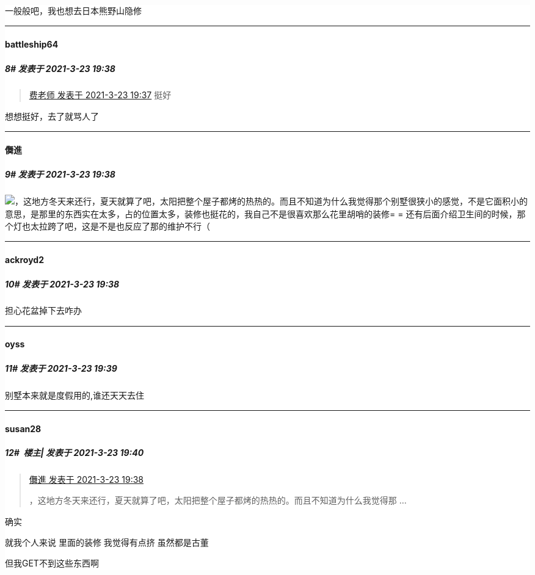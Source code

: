 
一般般吧，我也想去日本熊野山隐修


*****

####  battleship64  
##### 8#       发表于 2021-3-23 19:38


<blockquote><a href="httphttps://bbs.saraba1st.com/2b/forum.php?mod=redirect&amp;goto=findpost&amp;pid=50712514&amp;ptid=1994643" target="_blank">费老师 发表于 2021-3-23 19:37</a>
挺好</blockquote>
想想挺好，去了就骂人了


*****

####  儛進  
##### 9#       发表于 2021-3-23 19:38


<img src="https://static.saraba1st.com/image/smiley/face2017/001.png" referrerpolicy="no-referrer">，这地方冬天来还行，夏天就算了吧，太阳把整个屋子都烤的热热的。而且不知道为什么我觉得那个别墅很狭小的感觉，不是它面积小的意思，是那里的东西实在太多，占的位置太多，装修也挺花的，我自己不是很喜欢那么花里胡哨的装修= = 还有后面介绍卫生间的时候，那个灯也太拉跨了吧，这是不是也反应了那的维护不行（


*****

####  ackroyd2  
##### 10#       发表于 2021-3-23 19:38


担心花盆掉下去咋办


*****

####  oyss  
##### 11#       发表于 2021-3-23 19:39


别墅本来就是度假用的,谁还天天去住


*****

####  susan28  
##### 12#         楼主| 发表于 2021-3-23 19:40


<blockquote><a href="httphttps://bbs.saraba1st.com/2b/forum.php?mod=redirect&amp;goto=findpost&amp;pid=50712521&amp;ptid=1994643" target="_blank">儛進 发表于 2021-3-23 19:38</a>

，这地方冬天来还行，夏天就算了吧，太阳把整个屋子都烤的热热的。而且不知道为什么我觉得那 ...</blockquote>
确实 


就我个人来说 里面的装修 我觉得有点挤 虽然都是古董 

但我GET不到这些东西啊 

